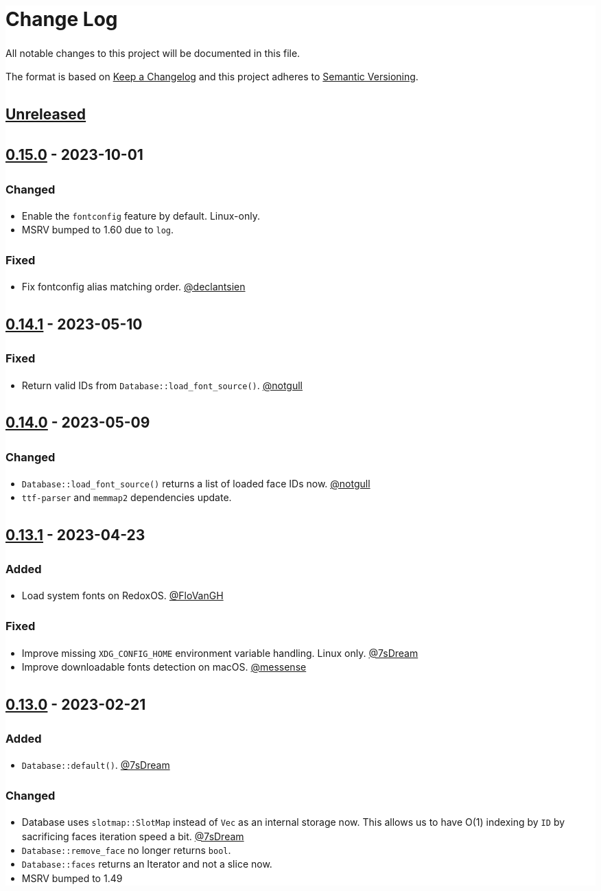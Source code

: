# Change Log
All notable changes to this project will be documented in this file.

The format is based on [Keep a Changelog](http://keepachangelog.com/)
and this project adheres to [Semantic Versioning](http://semver.org/).

## [Unreleased]

## [0.15.0] - 2023-10-01
### Changed
- Enable the `fontconfig` feature by default. Linux-only.
- MSRV bumped to 1.60 due to `log`.

### Fixed
- Fix fontconfig alias matching order.
  [@declantsien](https://github.com/@declantsien)

## [0.14.1] - 2023-05-10
### Fixed
- Return valid IDs from `Database::load_font_source()`.
  [@notgull](https://github.com/notgull)

## [0.14.0] - 2023-05-09
### Changed
- `Database::load_font_source()` returns a list of loaded face IDs now.
  [@notgull](https://github.com/notgull)
- `ttf-parser` and `memmap2` dependencies update.

## [0.13.1] - 2023-04-23
### Added
- Load system fonts on RedoxOS. [@FloVanGH](https://github.com/FloVanGH)

### Fixed
- Improve missing `XDG_CONFIG_HOME` environment variable handling. Linux only.
  [@7sDream](https://github.com/7sDream)
- Improve downloadable fonts detection on macOS. [@messense](https://github.com/messense)

## [0.13.0] - 2023-02-21
### Added
- `Database::default()`. [@7sDream](https://github.com/7sDream)

### Changed
- Database uses `slotmap::SlotMap` instead of `Vec` as an internal storage now.
  This allows us to have O(1) indexing by `ID` by sacrificing faces iteration speed a bit.
  [@7sDream](https://github.com/7sDream)
- `Database::remove_face` no longer returns `bool`.
- `Database::faces` returns an Iterator and not a slice now.
- MSRV bumped to 1.49


[Unreleased]: https://github.com/RazrFalcon/fontdb/compare/v0.15.0...HEAD
[0.15.0]: https://github.com/RazrFalcon/fontdb/compare/v0.14.1...v0.15.0
[0.14.1]: https://github.com/RazrFalcon/fontdb/compare/v0.14.0...v0.14.1
[0.14.0]: https://github.com/RazrFalcon/fontdb/compare/v0.13.1...v0.14.0
[0.13.1]: https://github.com/RazrFalcon/fontdb/compare/v0.13.0...v0.13.1
[0.13.0]: https://github.com/RazrFalcon/fontdb/compare/v0.12.0...v0.13.0
[0.12.0]: https://github.com/RazrFalcon/fontdb/compare/v0.11.2...v0.12.0
[0.11.2]: https://github.com/RazrFalcon/fontdb/compare/v0.11.1...v0.11.2
[0.11.1]: https://github.com/RazrFalcon/fontdb/compare/v0.11.0...v0.11.1
[0.11.0]: https://github.com/RazrFalcon/fontdb/compare/v0.10.0...v0.11.0
[0.10.0]: https://github.com/RazrFalcon/fontdb/compare/v0.9.3...v0.10.0
[0.9.3]: https://github.com/RazrFalcon/fontdb/compare/v0.9.2...v0.9.3
[0.9.2]: https://github.com/RazrFalcon/fontdb/compare/v0.9.1...v0.9.2
[0.9.1]: https://github.com/RazrFalcon/fontdb/compare/v0.9.0...v0.9.1
[0.9.0]: https://github.com/RazrFalcon/fontdb/compare/v0.8.0...v0.9.0
[0.8.0]: https://github.com/RazrFalcon/fontdb/compare/v0.7.0...v0.8.0
[0.7.0]: https://github.com/RazrFalcon/fontdb/compare/v0.6.2...v0.7.0
[0.6.2]: https://github.com/RazrFalcon/fontdb/compare/v0.6.1...v0.6.2
[0.6.1]: https://github.com/RazrFalcon/fontdb/compare/v0.6.0...v0.6.1
[0.6.0]: https://github.com/RazrFalcon/fontdb/compare/v0.5.4...v0.6.0
[0.5.4]: https://github.com/RazrFalcon/fontdb/compare/v0.5.3...v0.5.4
[0.5.3]: https://github.com/RazrFalcon/fontdb/compare/v0.5.2...v0.5.3
[0.5.2]: https://github.com/RazrFalcon/fontdb/compare/v0.5.1...v0.5.2
[0.5.1]: https://github.com/RazrFalcon/fontdb/compare/v0.5.0...v0.5.1
[0.5.0]: https://github.com/RazrFalcon/fontdb/compare/v0.4.0...v0.5.0
[0.4.0]: https://github.com/RazrFalcon/fontdb/compare/v0.3.0...v0.4.0
[0.3.0]: https://github.com/RazrFalcon/fontdb/compare/v0.2.0...v0.3.0
[0.2.0]: https://github.com/RazrFalcon/fontdb/compare/v0.1.0...v0.2.0